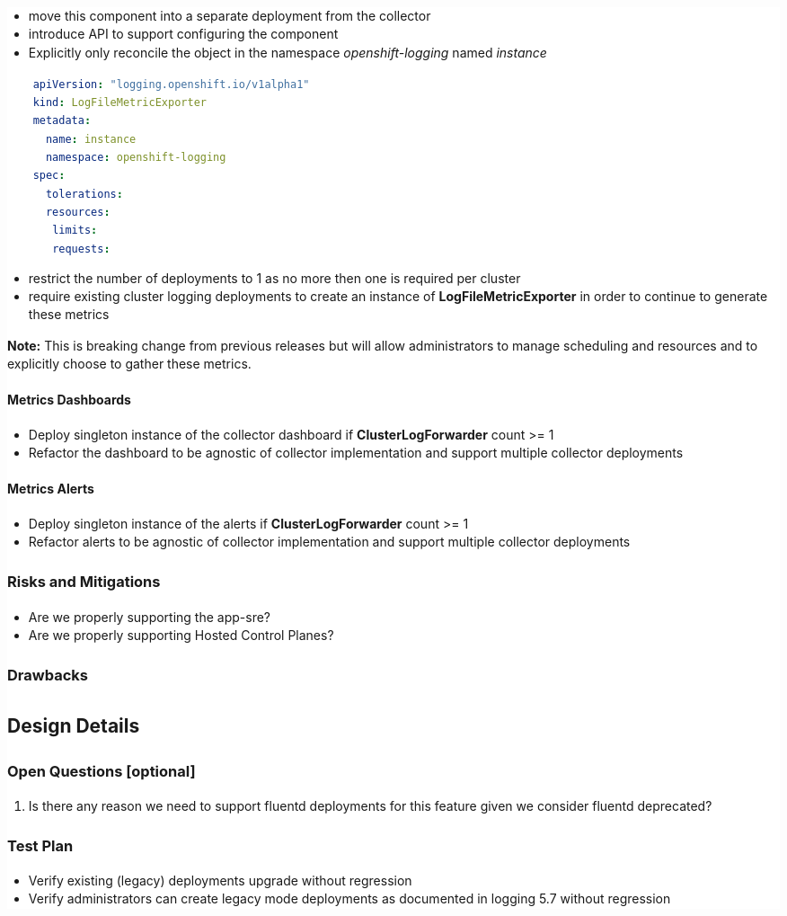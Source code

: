 * move this component into a separate deployment from the collector
* introduce API to support configuring the component
* Explicitly only reconcile the object in the namespace *openshift-logging* named *instance*

```yaml
    apiVersion: "logging.openshift.io/v1alpha1"
    kind: LogFileMetricExporter
    metadata:
      name: instance 
      namespace: openshift-logging 
    spec:
      tolerations:
      resources:
       limits:
       requests:
```
* restrict the number of deployments to 1 as no more then one is required per cluster
* require existing cluster logging deployments to create an instance of **LogFileMetricExporter** in order to continue to generate these metrics 

**Note:** This is breaking change from previous releases but will allow administrators to manage scheduling and resources and to explicitly choose to gather
          these metrics.

#### Metrics Dashboards

* Deploy singleton instance of the collector dashboard if **ClusterLogForwarder** count >= 1
* Refactor the dashboard to be agnostic of collector implementation and support multiple collector deployments


#### Metrics Alerts
* Deploy singleton instance of the alerts if **ClusterLogForwarder** count >= 1
* Refactor alerts to be agnostic of collector implementation and support multiple collector deployments


### Risks and Mitigations

* Are we properly supporting the app-sre?
* Are we properly supporting Hosted Control Planes?

### Drawbacks

## Design Details

### Open Questions [optional]

1. Is there any reason we need to support fluentd deployments for this feature given we consider fluentd deprecated?

### Test Plan
* Verify existing (legacy) deployments upgrade without regression
* Verify administrators can create legacy mode deployments as documented in logging 5.7 without regression
